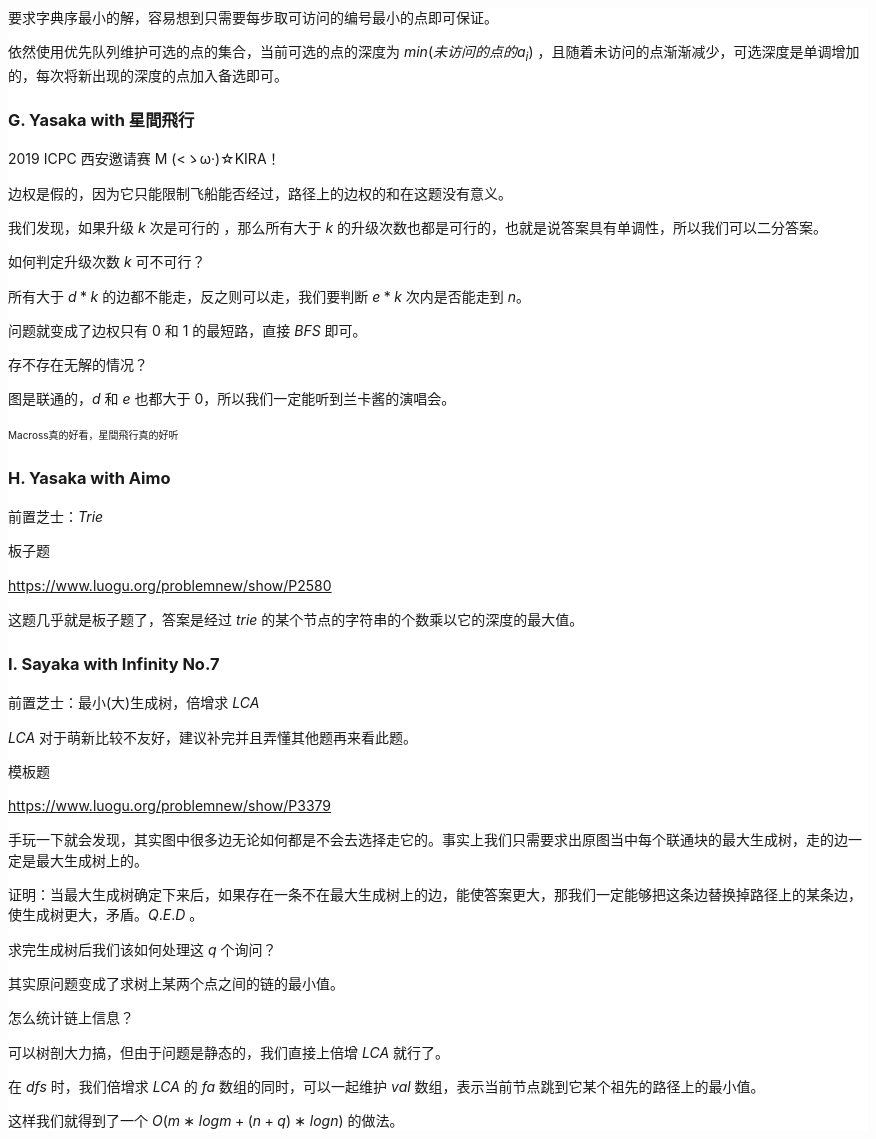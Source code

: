 要求字典序最小的解，容易想到只需要每步取可访问的编号最小的点即可保证。

依然使用优先队列维护可选的点的集合，当前可选的点的深度为 $min(未访问的点的a_i)$ ，且随着未访问的点渐渐减少，可选深度是单调增加的，每次将新出现的深度的点加入备选即可。



### G. Yasaka with 星間飛行

2019 ICPC 西安邀请赛 M          (<ゝω·)☆KIRA！

边权是假的，因为它只能限制飞船能否经过，路径上的边权的和在这题没有意义。

我们发现，如果升级 $k$ 次是可行的 ，那么所有大于 $k$ 的升级次数也都是可行的，也就是说答案具有单调性，所以我们可以二分答案。

如何判定升级次数 $k$ 可不可行？

所有大于 $d*k$ 的边都不能走，反之则可以走，我们要判断 $e*k$ 次内是否能走到 $n$。

问题就变成了边权只有 $0$ 和 $1$ 的最短路，直接 $BFS$ 即可。

存不存在无解的情况？

图是联通的，$d$ 和 $e$ 也都大于 $0$，所以我们一定能听到兰卡酱的演唱会。

<font size="1px">Macross真的好看，星間飛行真的好听</font>



### H. Yasaka with Aimo

前置芝士：$Trie$ 

板子题

<https://www.luogu.org/problemnew/show/P2580>

这题几乎就是板子题了，答案是经过 $trie$ 的某个节点的字符串的个数乘以它的深度的最大值。



### I. Sayaka with Infinity No.7

前置芝士：最小(大)生成树，倍增求 $LCA$

$LCA$ 对于萌新比较不友好，建议补完并且弄懂其他题再来看此题。

模板题

https://www.luogu.org/problemnew/show/P3379

手玩一下就会发现，其实图中很多边无论如何都是不会去选择走它的。事实上我们只需要求出原图当中每个联通块的最大生成树，走的边一定是最大生成树上的。

证明：当最大生成树确定下来后，如果存在一条不在最大生成树上的边，能使答案更大，那我们一定能够把这条边替换掉路径上的某条边，使生成树更大，矛盾。$Q.E.D$ 。

求完生成树后我们该如何处理这 $q$ 个询问？

其实原问题变成了求树上某两个点之间的链的最小值。

怎么统计链上信息？

可以树剖大力搞，但由于问题是静态的，我们直接上倍增 $LCA$ 就行了。

在 $dfs$ 时，我们倍增求 $LCA$ 的 $fa$ 数组的同时，可以一起维护 $val$ 数组，表示当前节点跳到它某个祖先的路径上的最小值。

这样我们就得到了一个 $O(m∗logm+(n+q)∗logn)$ 的做法。
